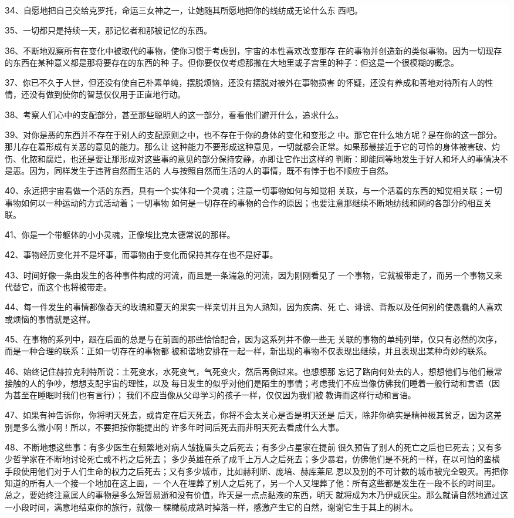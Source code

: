 34、自愿地把自己交给克罗托，命运三女神之一，让她随其所愿地把你的线纺成无论什么东
西吧。

35、一切都只是持续一天，那记忆者和那被记忆的东西。

36、不断地观察所有在变化中被取代的事物，使你习惯于考虑到，宇宙的本性喜欢改变那存
在的事物并创造新的类似事物。因为一切现存的东西在某种意义都是那将要存在的东西的种
子。但你要仅仅考虑那撒在大地里或子宫里的种子：但这是一个很模糊的概念。

37、你已不久于人世，但还没有使自己朴素单纯，摆脱烦恼，还没有摆脱对被外在事物损害
的怀疑，还没有养成和善地对待所有人的性情，还没有做到使你的智慧仅仅用于正直地行动。

38、考察人们心中的支配部分，甚至那些聪明人的这一部分，看看他们避开什么，追求什么。

39、对你是恶的东西并不存在于别人的支配原则之中，也不存在于你的身体的变化和变形之
中。那它在什么地方呢？是在你的这一部分。那儿存在着形成有关恶的意见的能力。那么让
这种能力不要形成这种意见，一切就都会正常。如果那最接近于它的可怜的身体被害破、灼
伤、化脓和腐烂，也还是要让那形成对这些事的意见的部分保持安静，亦即让它作出这样的
判断：即能同等地发生于好人和坏人的事情决不是恶。因为，同样发生于违背自然而生活的
人与按照自然而生活的人的事情，既不有悖于也不顺应于自然。

40、永远把宇宙看做一个活的东西，具有一个实体和一个灵魂；注意一切事物如何与知觉相
关联，与一个活着的东西的知觉相关联；一切事物如何以一种运动的方式活动着；一切事物
如何是一切存在的事物的合作的原因；也要注意那继续不断地纺线和网的各部分的相互关
联。

41、你是一个带躯体的小小灵魂，正像埃比克太德常说的那样。

42、事物经历变化并不是坏事，而事物由于变化而保持其存在也不是好事。

43、时间好像一条由发生的各种事件构成的河流，而且是一条湍急的河流，因为刚刚看见了
一个事物，它就被带走了，而另一个事物又来代替它，而这个也将被带走。

44、每一件发生的事情都像春天的玫瑰和夏天的果实一样亲切并且为人熟知，因为疾病、死
亡、诽谤、背叛以及任何别的使愚蠢的人喜欢或烦恼的事情就是这样。

45、在事物的系列中，跟在后面的总是与在前面的那些恰恰配合，因为这系列并不像一些无
关联的事物的单纯列举，仅只有必然的次序，而是一种合理的联系：正如一切存在的事物都
被和谐地安排在一起一样，新出现的事物不仅表现出继续，并且表现出某种奇妙的联系。

46、始终记住赫拉克利特所说：土死变水，水死变气，气死变火，然后再倒过来。也想想那
忘记了路向何处去的人，想想他们与他们最常接触的人的争吵，想想支配宇宙的理性，以及
每日发生的似乎对他们是陌生的事情；考虑我们不应当像仿佛我们睡着一般行动和言语（因
为甚至在睡眠时我们也有言行）； 我们不应当像从父母学习的孩子一样，仅仅因为我们被
教诲而这样行动和言语。

47、如果有神告诉你，你将明天死去，或肯定在后天死去，你将不会太关心是否是明天还是
后天，除非你确实是精神极其贫乏，因为这差别是多么微小啊！所以，不要把按你能提出的
许多年时间后死去而非明天死去看成什么大事。

48、不断地想这些事：有多少医生在频繁地对病人皱拢眉头之后死去；有多少占星家在提前
很久预告了别人的死亡之后也已死去；又有多少哲学家在不断地讨论死亡或不朽之后死去；
多少英雄在杀了成千上万人之后死去；多少暴君，仿佛他们是不死的一样，在以可怕的蛮横
手段使用他们对于人们生命的权力之后死去；又有多少城市，比如赫利斯、庞培、赫库莱尼
恩以及别的不可计数的城市被完全毁灭。再把你知道的所有人一个接一个地加在这上面，一
个人在埋葬了别人之后死了，另一个人又埋葬了他：所有这些都是发生在一段不长的时间里。
总之，要始终注意属人的事物是多么短暂易逝和没有价值，昨天是一点点黏液的东西，明天
就将成为木乃伊或灰尘。那么就请自然地通过这一小段时间，满意地结束你的旅行，就像一
棵橄榄成熟时掉落一样，感激产生它的自然，谢谢它生于其上的树木。
